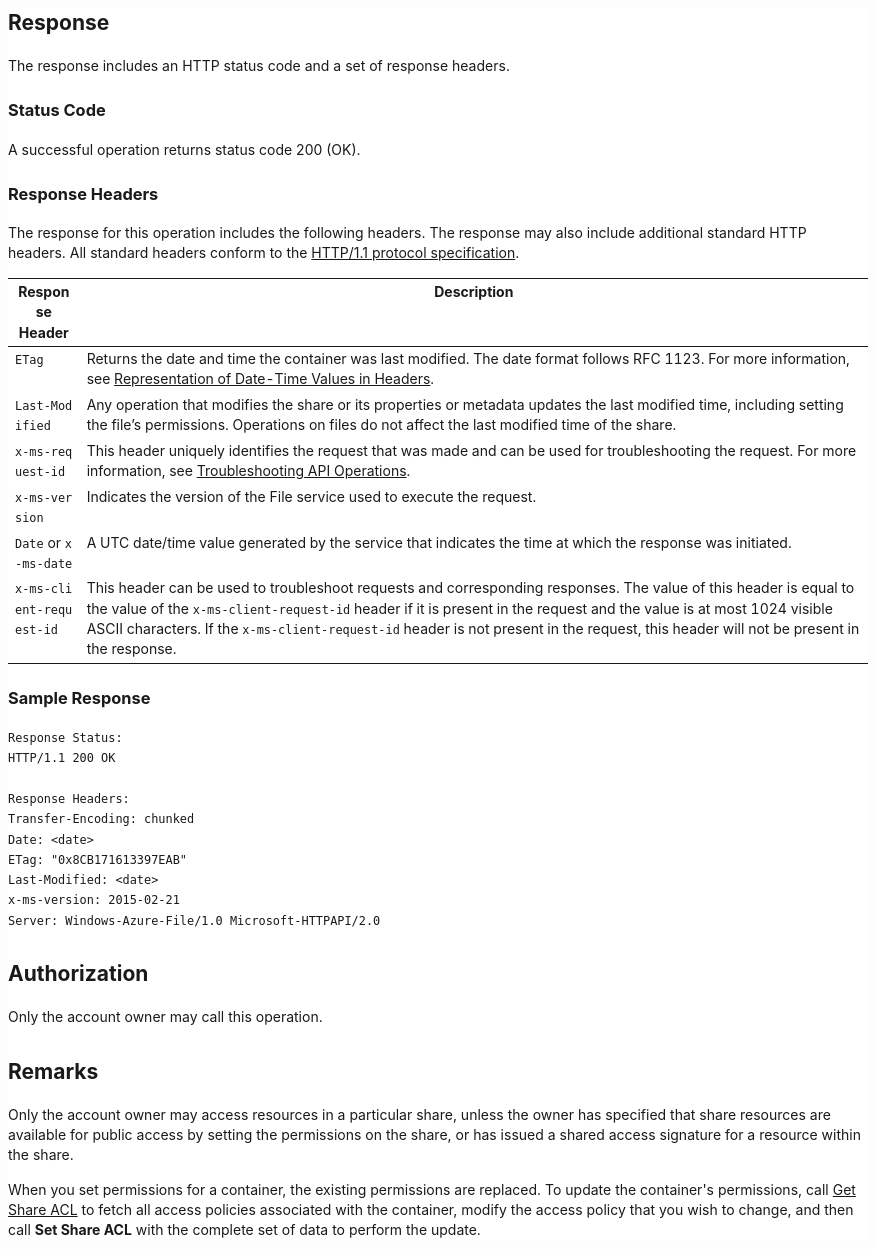 ## Response  
 The response includes an HTTP status code and a set of response headers.  
  
### Status Code  
 A successful operation returns status code 200 (OK).  
  
### Response Headers  
 The response for this operation includes the following headers. The response may also include additional standard HTTP headers. All standard headers conform to the [HTTP/1.1 protocol specification](https://go.microsoft.com/fwlink/?linkid=150478).  
  
|Response Header|Description|  
|---------------------|-----------------|  
|`ETag`|Returns the date and time the container was last modified. The date format follows RFC 1123. For more information, see [Representation of Date-Time Values in Headers](Representation-of-Date-Time-Values-in-Headers.md).|  
|`Last-Modified`|Any operation that modifies the share or its properties or metadata updates the last modified time, including setting the file’s permissions. Operations on files do not affect the last modified time of the share.|  
|`x-ms-request-id`|This header uniquely identifies the request that was made and can be used for troubleshooting the request. For more information, see [Troubleshooting API Operations](Troubleshooting-API-Operations.md).|  
|`x-ms-version`|Indicates the version of the File service used to execute the request.|  
|`Date` or `x-ms-date`|A UTC date/time value generated by the service that indicates the time at which the response was initiated.|
|`x-ms-client-request-id`|This header can be used to troubleshoot requests and corresponding responses. The value of this header is equal to the value of the `x-ms-client-request-id` header if it is present in the request and the value is at most 1024 visible ASCII characters. If the `x-ms-client-request-id` header is not present in the request, this header will not be present in the response.|  
  
### Sample Response  
  
```  
Response Status:  
HTTP/1.1 200 OK  
  
Response Headers:  
Transfer-Encoding: chunked  
Date: <date>  
ETag: "0x8CB171613397EAB"  
Last-Modified: <date>  
x-ms-version: 2015-02-21  
Server: Windows-Azure-File/1.0 Microsoft-HTTPAPI/2.0  
```  
  
## Authorization  
 Only the account owner may call this operation.  
  
## Remarks  
 Only the account owner may access resources in a particular share, unless the owner has specified that share resources are available for public access by setting the permissions on the share, or has issued a shared access signature for a resource within the share.  
  
 When you set permissions for a container, the existing permissions are replaced. To update the container's permissions, call [Get Share ACL](Get-Share-ACL.md) to fetch all access policies associated with the container, modify the access policy that you wish to change, and then call **Set Share ACL** with the complete set of data to perform the update.  
  